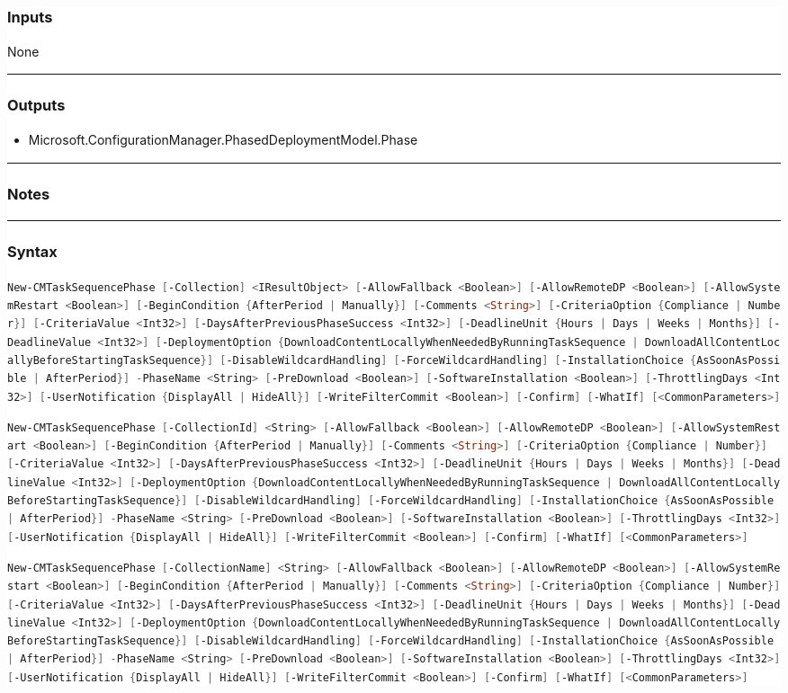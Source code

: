 
### Inputs
None





---


### Outputs
* Microsoft.ConfigurationManager.PhasedDeploymentModel.Phase






---


### Notes




---


### Syntax
```PowerShell
New-CMTaskSequencePhase [-Collection] <IResultObject> [-AllowFallback <Boolean>] [-AllowRemoteDP <Boolean>] [-AllowSystemRestart <Boolean>] [-BeginCondition {AfterPeriod | Manually}] [-Comments <String>] [-CriteriaOption {Compliance | Number}] [-CriteriaValue <Int32>] [-DaysAfterPreviousPhaseSuccess <Int32>] [-DeadlineUnit {Hours | Days | Weeks | Months}] [-DeadlineValue <Int32>] [-DeploymentOption {DownloadContentLocallyWhenNeededByRunningTaskSequence | DownloadAllContentLocallyBeforeStartingTaskSequence}] [-DisableWildcardHandling] [-ForceWildcardHandling] [-InstallationChoice {AsSoonAsPossible | AfterPeriod}] -PhaseName <String> [-PreDownload <Boolean>] [-SoftwareInstallation <Boolean>] [-ThrottlingDays <Int32>] [-UserNotification {DisplayAll | HideAll}] [-WriteFilterCommit <Boolean>] [-Confirm] [-WhatIf] [<CommonParameters>]
```
```PowerShell
New-CMTaskSequencePhase [-CollectionId] <String> [-AllowFallback <Boolean>] [-AllowRemoteDP <Boolean>] [-AllowSystemRestart <Boolean>] [-BeginCondition {AfterPeriod | Manually}] [-Comments <String>] [-CriteriaOption {Compliance | Number}] [-CriteriaValue <Int32>] [-DaysAfterPreviousPhaseSuccess <Int32>] [-DeadlineUnit {Hours | Days | Weeks | Months}] [-DeadlineValue <Int32>] [-DeploymentOption {DownloadContentLocallyWhenNeededByRunningTaskSequence | DownloadAllContentLocallyBeforeStartingTaskSequence}] [-DisableWildcardHandling] [-ForceWildcardHandling] [-InstallationChoice {AsSoonAsPossible | AfterPeriod}] -PhaseName <String> [-PreDownload <Boolean>] [-SoftwareInstallation <Boolean>] [-ThrottlingDays <Int32>] [-UserNotification {DisplayAll | HideAll}] [-WriteFilterCommit <Boolean>] [-Confirm] [-WhatIf] [<CommonParameters>]
```
```PowerShell
New-CMTaskSequencePhase [-CollectionName] <String> [-AllowFallback <Boolean>] [-AllowRemoteDP <Boolean>] [-AllowSystemRestart <Boolean>] [-BeginCondition {AfterPeriod | Manually}] [-Comments <String>] [-CriteriaOption {Compliance | Number}] [-CriteriaValue <Int32>] [-DaysAfterPreviousPhaseSuccess <Int32>] [-DeadlineUnit {Hours | Days | Weeks | Months}] [-DeadlineValue <Int32>] [-DeploymentOption {DownloadContentLocallyWhenNeededByRunningTaskSequence | DownloadAllContentLocallyBeforeStartingTaskSequence}] [-DisableWildcardHandling] [-ForceWildcardHandling] [-InstallationChoice {AsSoonAsPossible | AfterPeriod}] -PhaseName <String> [-PreDownload <Boolean>] [-SoftwareInstallation <Boolean>] [-ThrottlingDays <Int32>] [-UserNotification {DisplayAll | HideAll}] [-WriteFilterCommit <Boolean>] [-Confirm] [-WhatIf] [<CommonParameters>]
```

